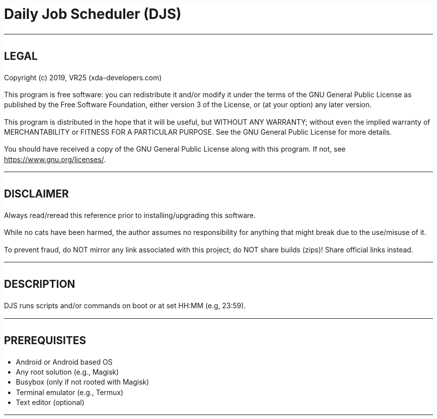# Daily Job Scheduler (DJS)



---
## LEGAL

Copyright (c) 2019, VR25 (xda-developers.com)

This program is free software: you can redistribute it and/or modify
it under the terms of the GNU General Public License as published by
the Free Software Foundation, either version 3 of the License, or
(at your option) any later version.

This program is distributed in the hope that it will be useful,
but WITHOUT ANY WARRANTY; without even the implied warranty of
MERCHANTABILITY or FITNESS FOR A PARTICULAR PURPOSE.  See the
GNU General Public License for more details.

You should have received a copy of the GNU General Public License
along with this program.  If not, see <https://www.gnu.org/licenses/>.



---
## DISCLAIMER

Always read/reread this reference prior to installing/upgrading this software.

While no cats have been harmed, the author assumes no responsibility for anything that might break due to the use/misuse of it.

To prevent fraud, do NOT mirror any link associated with this project; do NOT share builds (zips)! Share official links instead.



---
## DESCRIPTION

DJS runs scripts and/or commands on boot or at set HH:MM (e.g, 23:59).



---
## PREREQUISITES

- Android or Android based OS
- Any root solution (e.g., Magisk)
- Busybox (only if not rooted with Magisk)
- Terminal emulator (e.g., Termux)
- Text editor (optional)



---